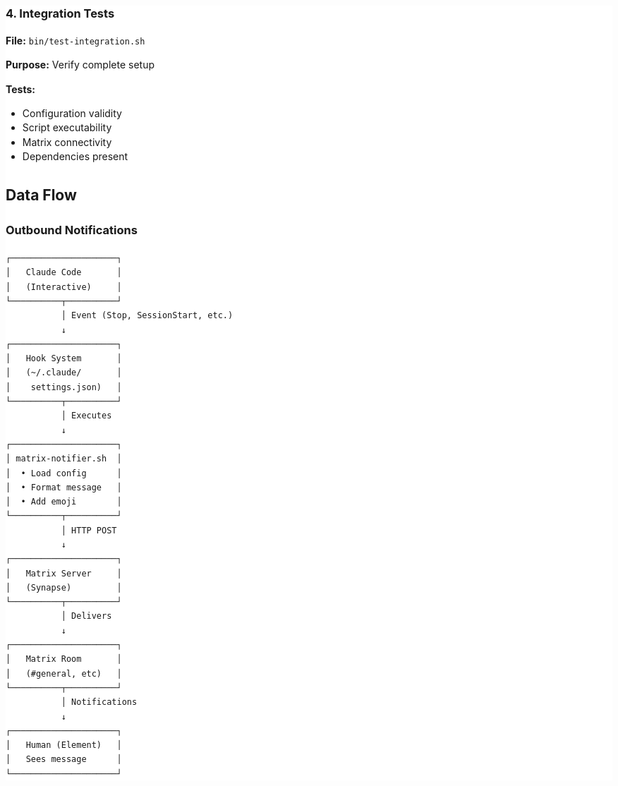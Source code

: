 ### 4. Integration Tests

**File:** `bin/test-integration.sh`

**Purpose:** Verify complete setup

**Tests:**
- Configuration validity
- Script executability
- Matrix connectivity
- Dependencies present

## Data Flow

### Outbound Notifications

```
┌─────────────────────┐
│   Claude Code       │
│   (Interactive)     │
└──────────┬──────────┘
           │ Event (Stop, SessionStart, etc.)
           ↓
┌─────────────────────┐
│   Hook System       │
│   (~/.claude/       │
│    settings.json)   │
└──────────┬──────────┘
           │ Executes
           ↓
┌─────────────────────┐
│ matrix-notifier.sh  │
│  • Load config      │
│  • Format message   │
│  • Add emoji        │
└──────────┬──────────┘
           │ HTTP POST
           ↓
┌─────────────────────┐
│   Matrix Server     │
│   (Synapse)         │
└──────────┬──────────┘
           │ Delivers
           ↓
┌─────────────────────┐
│   Matrix Room       │
│   (#general, etc)   │
└──────────┬──────────┘
           │ Notifications
           ↓
┌─────────────────────┐
│   Human (Element)   │
│   Sees message      │
└─────────────────────┘
```
